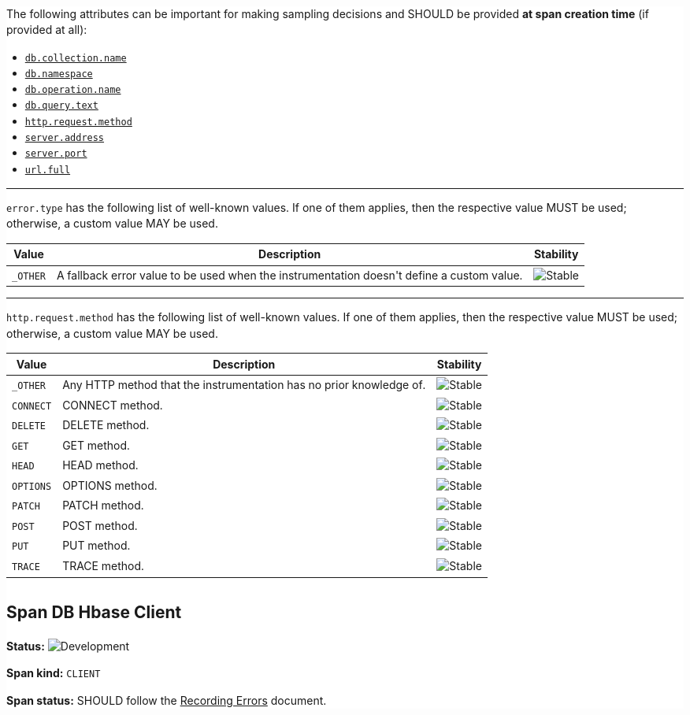 The following attributes can be important for making sampling decisions
and SHOULD be provided **at span creation time** (if provided at all):

* [`db.collection.name`](/docs/registry/attributes/db.md)
* [`db.namespace`](/docs/registry/attributes/db.md)
* [`db.operation.name`](/docs/registry/attributes/db.md)
* [`db.query.text`](/docs/registry/attributes/db.md)
* [`http.request.method`](/docs/registry/attributes/http.md)
* [`server.address`](/docs/registry/attributes/server.md)
* [`server.port`](/docs/registry/attributes/server.md)
* [`url.full`](/docs/registry/attributes/url.md)

---

`error.type` has the following list of well-known values. If one of them applies, then the respective value MUST be used; otherwise, a custom value MAY be used.

| Value  | Description | Stability |
|---|---|---|
| `_OTHER` | A fallback error value to be used when the instrumentation doesn't define a custom value. | ![Stable](https://img.shields.io/badge/-stable-lightgreen) |

---

`http.request.method` has the following list of well-known values. If one of them applies, then the respective value MUST be used; otherwise, a custom value MAY be used.

| Value  | Description | Stability |
|---|---|---|
| `_OTHER` | Any HTTP method that the instrumentation has no prior knowledge of. | ![Stable](https://img.shields.io/badge/-stable-lightgreen) |
| `CONNECT` | CONNECT method. | ![Stable](https://img.shields.io/badge/-stable-lightgreen) |
| `DELETE` | DELETE method. | ![Stable](https://img.shields.io/badge/-stable-lightgreen) |
| `GET` | GET method. | ![Stable](https://img.shields.io/badge/-stable-lightgreen) |
| `HEAD` | HEAD method. | ![Stable](https://img.shields.io/badge/-stable-lightgreen) |
| `OPTIONS` | OPTIONS method. | ![Stable](https://img.shields.io/badge/-stable-lightgreen) |
| `PATCH` | PATCH method. | ![Stable](https://img.shields.io/badge/-stable-lightgreen) |
| `POST` | POST method. | ![Stable](https://img.shields.io/badge/-stable-lightgreen) |
| `PUT` | PUT method. | ![Stable](https://img.shields.io/badge/-stable-lightgreen) |
| `TRACE` | TRACE method. | ![Stable](https://img.shields.io/badge/-stable-lightgreen) |


## Span DB Hbase Client

**Status:** ![Development](https://img.shields.io/badge/-development-blue)

**Span kind:** `CLIENT`

**Span status:** SHOULD follow the [Recording Errors](/docs/general/recording-errors.md) document.
